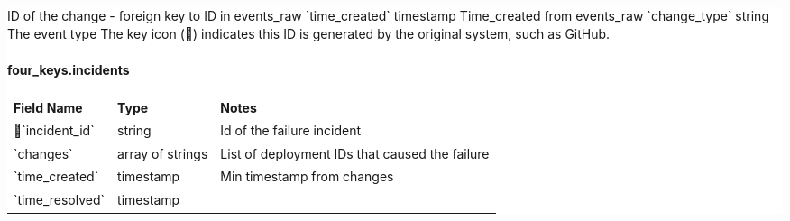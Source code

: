    </td>
   <td>ID of the change - foreign key to ID in events_raw
   </td>
  </tr>
  <tr>
   <td>`time_created`
   </td>
   <td>timestamp
   </td>
   <td>Time_created from events_raw
   </td>
  </tr>
  <tr>
   <td>`change_type`
   </td>
   <td>string
   </td>
   <td>The event type
   </td>
  </tr>
</table>
The key icon (🔑) indicates this ID is generated by the original system, such as GitHub.


#### four\_keys.incidents


<table>
  <tr>
   <td><strong>Field Name</strong>
   </td>
   <td><strong>Type</strong>
   </td>
   <td><strong>Notes</strong>
   </td>
  </tr>
  <tr>
   <td>🔑`incident_id`
   </td>
   <td>string
   </td>
   <td>Id of the failure incident
   </td>
  </tr>
  <tr>
   <td>`changes`
   </td>
   <td>array of strings
   </td>
   <td>List of deployment IDs that caused the failure
   </td>
  </tr>
  <tr>
   <td>`time_created`
   </td>
   <td>timestamp
   </td>
   <td>Min timestamp from changes
   </td>
  </tr>
  <tr>
   <td>`time_resolved`
   </td>
   <td>timestamp
   </td>